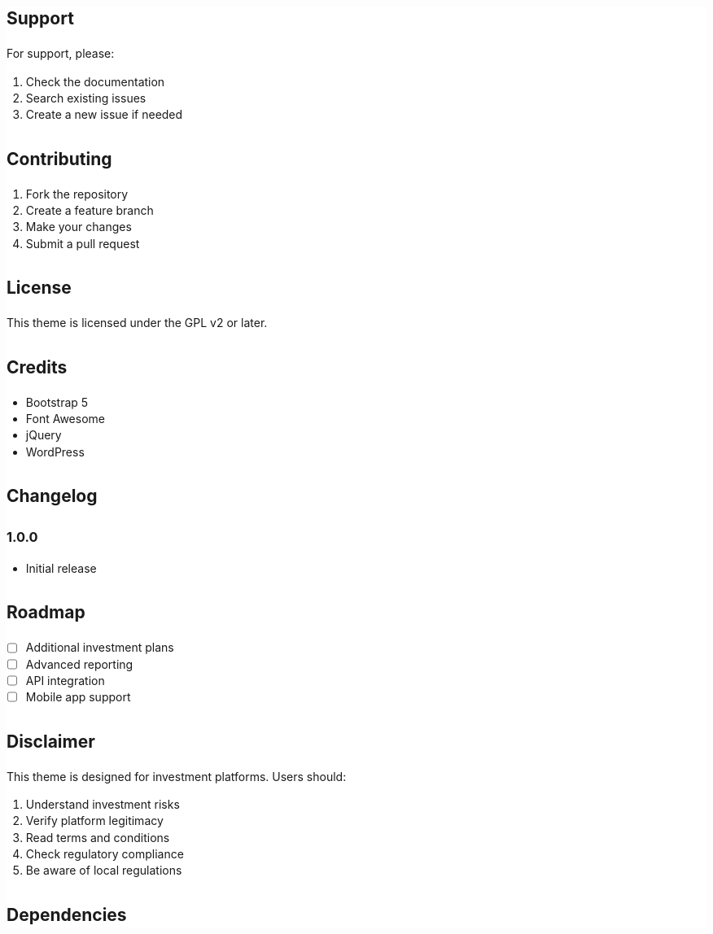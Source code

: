 ## Support

For support, please:

1. Check the documentation
2. Search existing issues
3. Create a new issue if needed

## Contributing

1. Fork the repository
2. Create a feature branch
3. Make your changes
4. Submit a pull request

## License

This theme is licensed under the GPL v2 or later.

## Credits

- Bootstrap 5
- Font Awesome
- jQuery
- WordPress

## Changelog

### 1.0.0
- Initial release

## Roadmap

- [ ] Additional investment plans
- [ ] Advanced reporting
- [ ] API integration
- [ ] Mobile app support

## Disclaimer

This theme is designed for investment platforms. Users should:

1. Understand investment risks
2. Verify platform legitimacy
3. Read terms and conditions
4. Check regulatory compliance
5. Be aware of local regulations

## Dependencies
